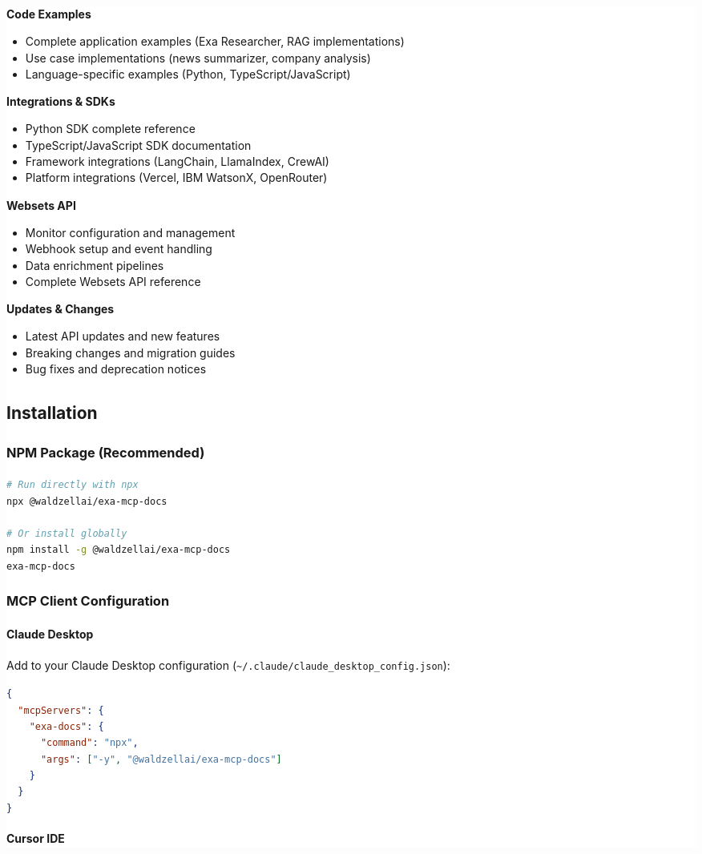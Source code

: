**Code Examples**
- Complete application examples (Exa Researcher, RAG implementations)
- Use case implementations (news summarizer, company analysis)
- Language-specific examples (Python, TypeScript/JavaScript)

**Integrations & SDKs**
- Python SDK complete reference
- TypeScript/JavaScript SDK documentation
- Framework integrations (LangChain, LlamaIndex, CrewAI)
- Platform integrations (Vercel, IBM WatsonX, OpenRouter)

**Websets API**
- Monitor configuration and management
- Webhook setup and event handling
- Data enrichment pipelines
- Complete Websets API reference

**Updates & Changes**
- Latest API updates and new features
- Breaking changes and migration guides
- Bug fixes and deprecation notices

## Installation

### NPM Package (Recommended)

```bash
# Run directly with npx
npx @waldzellai/exa-mcp-docs

# Or install globally
npm install -g @waldzellai/exa-mcp-docs
exa-mcp-docs
```

### MCP Client Configuration

#### Claude Desktop

Add to your Claude Desktop configuration (`~/.claude/claude_desktop_config.json`):

```json
{
  "mcpServers": {
    "exa-docs": {
      "command": "npx",
      "args": ["-y", "@waldzellai/exa-mcp-docs"]
    }
  }
}
```

#### Cursor IDE

